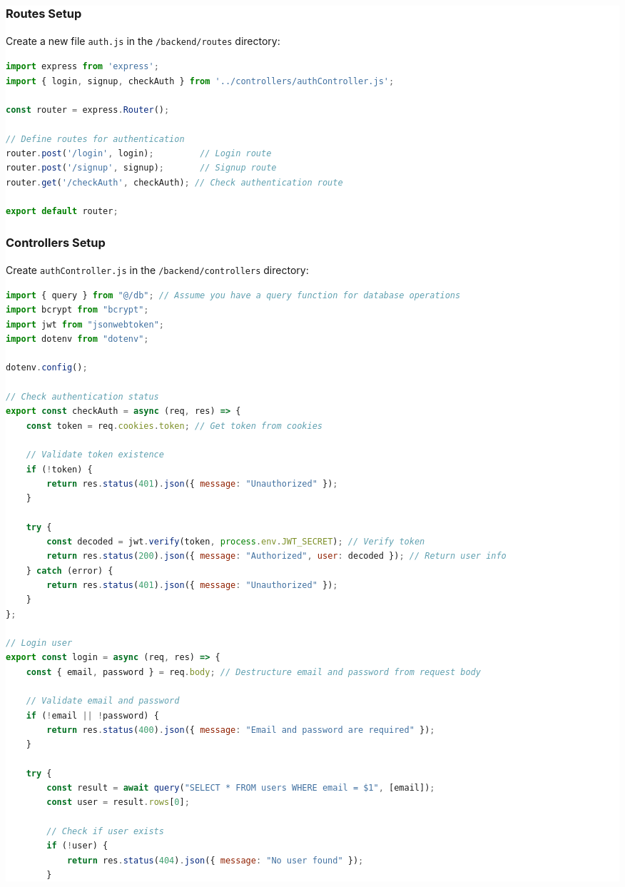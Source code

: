 
### Routes Setup

Create a new file `auth.js` in the `/backend/routes` directory:

```javascript
import express from 'express';
import { login, signup, checkAuth } from '../controllers/authController.js';

const router = express.Router();

// Define routes for authentication
router.post('/login', login);         // Login route
router.post('/signup', signup);       // Signup route
router.get('/checkAuth', checkAuth); // Check authentication route

export default router;
```

### Controllers Setup

Create `authController.js` in the `/backend/controllers` directory:

```javascript
import { query } from "@/db"; // Assume you have a query function for database operations
import bcrypt from "bcrypt";
import jwt from "jsonwebtoken";
import dotenv from "dotenv";

dotenv.config();

// Check authentication status
export const checkAuth = async (req, res) => {
    const token = req.cookies.token; // Get token from cookies

    // Validate token existence
    if (!token) {
        return res.status(401).json({ message: "Unauthorized" });
    }

    try {
        const decoded = jwt.verify(token, process.env.JWT_SECRET); // Verify token
        return res.status(200).json({ message: "Authorized", user: decoded }); // Return user info
    } catch (error) {
        return res.status(401).json({ message: "Unauthorized" });
    }
};

// Login user
export const login = async (req, res) => {
    const { email, password } = req.body; // Destructure email and password from request body

    // Validate email and password
    if (!email || !password) {
        return res.status(400).json({ message: "Email and password are required" });
    }

    try {
        const result = await query("SELECT * FROM users WHERE email = $1", [email]);
        const user = result.rows[0];

        // Check if user exists
        if (!user) {
            return res.status(404).json({ message: "No user found" });
        }
```